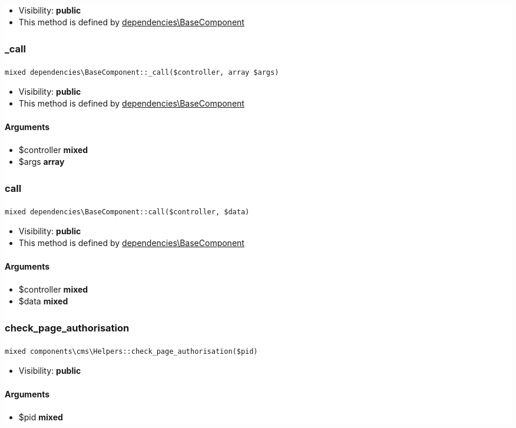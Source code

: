 



* Visibility: **public**
* This method is defined by [dependencies\BaseComponent](dependencies-BaseComponent)



### _call

```
mixed dependencies\BaseComponent::_call($controller, array $args)
```





* Visibility: **public**
* This method is defined by [dependencies\BaseComponent](dependencies-BaseComponent)

#### Arguments

* $controller **mixed**
* $args **array**



### call

```
mixed dependencies\BaseComponent::call($controller, $data)
```





* Visibility: **public**
* This method is defined by [dependencies\BaseComponent](dependencies-BaseComponent)

#### Arguments

* $controller **mixed**
* $data **mixed**



### check_page_authorisation

```
mixed components\cms\Helpers::check_page_authorisation($pid)
```





* Visibility: **public**

#### Arguments

* $pid **mixed**


